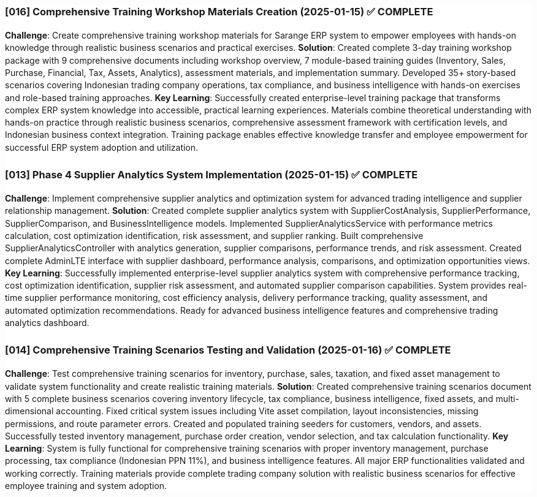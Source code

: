### [016] Comprehensive Training Workshop Materials Creation (2025-01-15) ✅ COMPLETE

**Challenge**: Create comprehensive training workshop materials for Sarange ERP system to empower employees with hands-on knowledge through realistic business scenarios and practical exercises.
**Solution**: Created complete 3-day training workshop package with 9 comprehensive documents including workshop overview, 7 module-based training guides (Inventory, Sales, Purchase, Financial, Tax, Assets, Analytics), assessment materials, and implementation summary. Developed 35+ story-based scenarios covering Indonesian trading company operations, tax compliance, and business intelligence with hands-on exercises and role-based training approaches.
**Key Learning**: Successfully created enterprise-level training package that transforms complex ERP system knowledge into accessible, practical learning experiences. Materials combine theoretical understanding with hands-on practice through realistic business scenarios, comprehensive assessment framework with certification levels, and Indonesian business context integration. Training package enables effective knowledge transfer and employee empowerment for successful ERP system adoption and utilization.

### [013] Phase 4 Supplier Analytics System Implementation (2025-01-15) ✅ COMPLETE

**Challenge**: Implement comprehensive supplier analytics and optimization system for advanced trading intelligence and supplier relationship management.
**Solution**: Created complete supplier analytics system with SupplierCostAnalysis, SupplierPerformance, SupplierComparison, and BusinessIntelligence models. Implemented SupplierAnalyticsService with performance metrics calculation, cost optimization identification, risk assessment, and supplier ranking. Built comprehensive SupplierAnalyticsController with analytics generation, supplier comparisons, performance trends, and risk assessment. Created complete AdminLTE interface with supplier dashboard, performance analysis, comparisons, and optimization opportunities views.
**Key Learning**: Successfully implemented enterprise-level supplier analytics system with comprehensive performance tracking, cost optimization identification, supplier risk assessment, and automated supplier comparison capabilities. System provides real-time supplier performance monitoring, cost efficiency analysis, delivery performance tracking, quality assessment, and automated optimization recommendations. Ready for advanced business intelligence features and comprehensive trading analytics dashboard.

### [014] Comprehensive Training Scenarios Testing and Validation (2025-01-16) ✅ COMPLETE

**Challenge**: Test comprehensive training scenarios for inventory, purchase, sales, taxation, and fixed asset management to validate system functionality and create realistic training materials.
**Solution**: Created comprehensive training scenarios document with 5 complete business scenarios covering inventory lifecycle, tax compliance, business intelligence, fixed assets, and multi-dimensional accounting. Fixed critical system issues including Vite asset compilation, layout inconsistencies, missing permissions, and route parameter errors. Created and populated training seeders for customers, vendors, and assets. Successfully tested inventory management, purchase order creation, vendor selection, and tax calculation functionality.
**Key Learning**: System is fully functional for comprehensive training scenarios with proper inventory management, purchase processing, tax compliance (Indonesian PPN 11%), and business intelligence features. All major ERP functionalities validated and working correctly. Training materials provide complete trading company solution with realistic business scenarios for effective employee training and system adoption.
